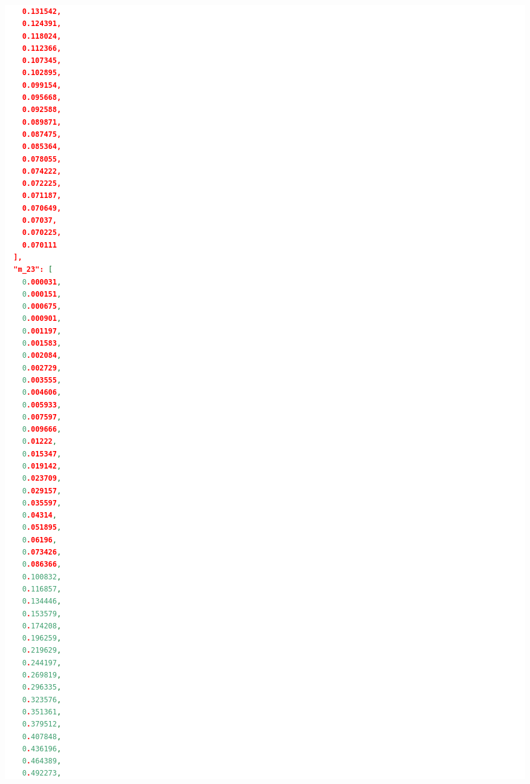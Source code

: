 ```json
    0.131542,
    0.124391,
    0.118024,
    0.112366,
    0.107345,
    0.102895,
    0.099154,
    0.095668,
    0.092588,
    0.089871,
    0.087475,
    0.085364,
    0.078055,
    0.074222,
    0.072225,
    0.071187,
    0.070649,
    0.07037,
    0.070225,
    0.070111
  ],
  "m_23": [
    0.000031,
    0.000151,
    0.000675,
    0.000901,
    0.001197,
    0.001583,
    0.002084,
    0.002729,
    0.003555,
    0.004606,
    0.005933,
    0.007597,
    0.009666,
    0.01222,
    0.015347,
    0.019142,
    0.023709,
    0.029157,
    0.035597,
    0.04314,
    0.051895,
    0.06196,
    0.073426,
    0.086366,
    0.100832,
    0.116857,
    0.134446,
    0.153579,
    0.174208,
    0.196259,
    0.219629,
    0.244197,
    0.269819,
    0.296335,
    0.323576,
    0.351361,
    0.379512,
    0.407848,
    0.436196,
    0.464389,
    0.492273,
```
